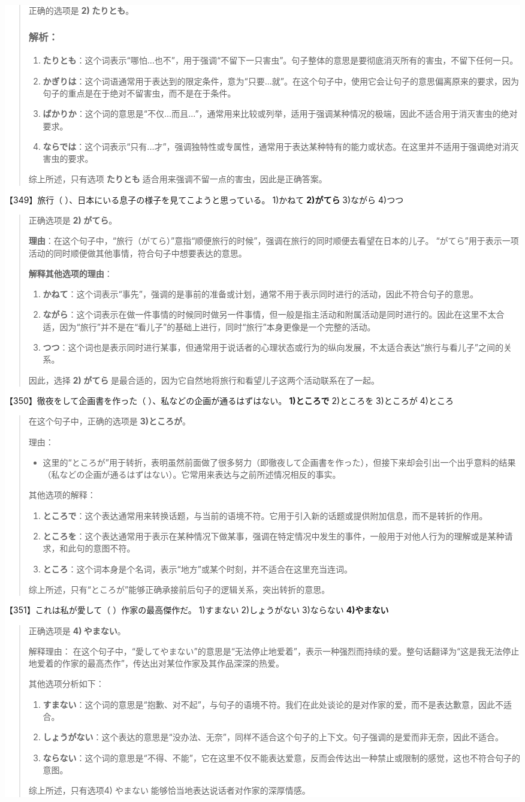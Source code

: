 > 正确的选项是 **2) たりとも**。
> 
> ### 解析：
> 
> 1. **たりとも**：这个词表示“哪怕...也不”，用于强调“不留下一只害虫”。句子整体的意思是要彻底消灭所有的害虫，不留下任何一只。
> 
> 2. **かぎりは**：这个词语通常用于表达到的限定条件，意为“只要...就”。在这个句子中，使用它会让句子的意思偏离原来的要求，因为句子的重点是在于绝对不留害虫，而不是在于条件。
> 
> 3. **ばかりか**：这个词的意思是“不仅...而且...”，通常用来比较或列举，适用于强调某种情况的极端，因此不适合用于消灭害虫的绝对要求。
> 
> 4. **ならでは**：这个词表示“只有...才”，强调独特性或专属性，通常用于表达某种特有的能力或状态。在这里并不适用于强调绝对消灭害虫的要求。
> 
> 综上所述，只有选项 **たりとも** 适合用来强调不留一点的害虫，因此是正确答案。

【349】旅行（ ）、日本にいる息子の様子を見てこようと思っている。
   1)かねて **2)がてら** 3)ながら 4)つつ

> 正确选项是 **2) がてら**。
> 
> **理由**：在这个句子中，“旅行（がてら）”意指“顺便旅行的时候”，强调在旅行的同时顺便去看望在日本的儿子。 “がてら”用于表示一项活动的同时顺便做其他事情，符合句子中想要表达的意思。
> 
> **解释其他选项的理由**：
> 
> 1) **かねて**：这个词表示“事先”，强调的是事前的准备或计划，通常不用于表示同时进行的活动，因此不符合句子的意思。
> 
> 3) **ながら**：这个词表示在做一件事情的时候同时做另一件事情，但一般是指主活动和附属活动是同时进行的。因此在这里不太合适，因为“旅行”并不是在“看儿子”的基础上进行，同时“旅行”本身更像是一个完整的活动。
> 
> 4) **つつ**：这个词也是表示同时进行某事，但通常用于说话者的心理状态或行为的纵向发展，不太适合表达“旅行与看儿子”之间的关系。
> 
> 因此，选择 **2) がてら** 是最合适的，因为它自然地将旅行和看望儿子这两个活动联系在了一起。

【350】徹夜をして企画書を作った（ ）、私などの企画が通るはずはない。
   **1)ところで** 2)ところを 3)ところが 4)ところ

> 在这个句子中，正确的选项是 **3)ところが**。
> 
> 理由：
> - 这里的“ところが”用于转折，表明虽然前面做了很多努力（即徹夜して企画書を作った），但接下来却会引出一个出乎意料的结果（私などの企画が通るはずはない）。它常用来表达与之前所述情况相反的事实。
> 
> 其他选项的解释：
> 1) **ところで**：这个表达通常用来转换话题，与当前的语境不符。它用于引入新的话题或提供附加信息，而不是转折的作用。
> 
> 2) **ところを**：这个表达通常用于表示在某种情况下做某事，强调在特定情况中发生的事件，一般用于对他人行为的理解或是某种请求，和此句的意图不符。
> 
> 4) **ところ**：这个词本身是个名词，表示“地方”或某个时刻，并不适合在这里充当连词。
> 
> 综上所述，只有“ところが”能够正确承接前后句子的逻辑关系，突出转折的意思。

【351】これは私が愛して（ ）作家の最高傑作だ。
   1)すまない 2)しょうがない 3)ならない **4)やまない**

> 正确选项是 **4) やまない**。
> 
> 解释理由：
> 在这个句子中，“愛してやまない”的意思是“无法停止地爱着”，表示一种强烈而持续的爱。整句话翻译为“这是我无法停止地爱着的作家的最高杰作”，传达出对某位作家及其作品深深的热爱。
> 
> 其他选项分析如下：
> 
> 1) **すまない**：这个词的意思是“抱歉、对不起”，与句子的语境不符。我们在此处谈论的是对作家的爱，而不是表达歉意，因此不适合。
> 
> 2) **しょうがない**：这个表达的意思是“没办法、无奈”，同样不适合这个句子的上下文。句子强调的是爱而非无奈，因此不适合。
> 
> 3) **ならない**：这个词的意思是“不得、不能”，它在这里不仅不能表达爱意，反而会传达出一种禁止或限制的感觉，这也不符合句子的意图。
> 
> 综上所述，只有选项4) やまない 能够恰当地表达说话者对作家的深厚情感。
